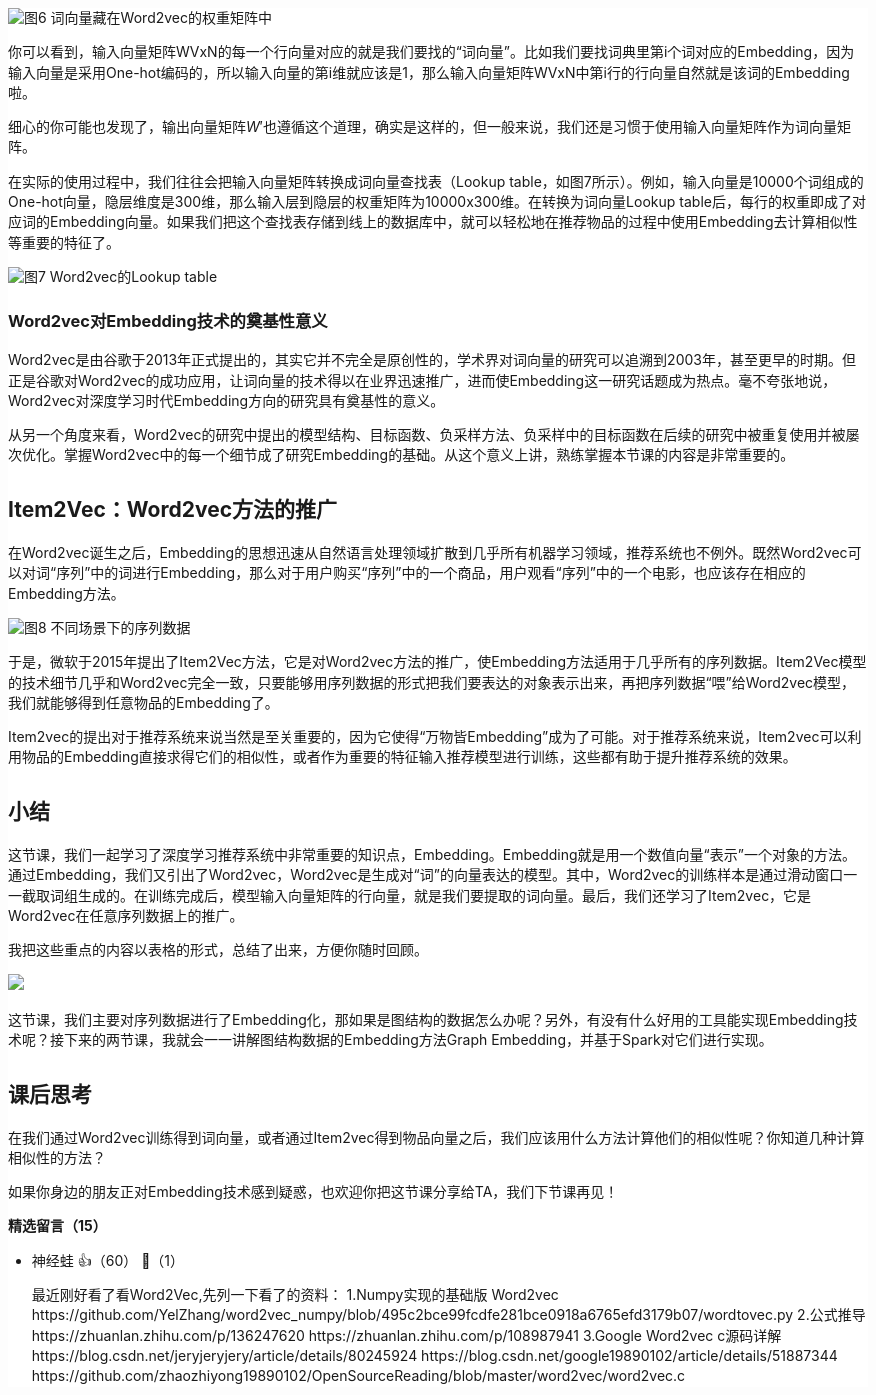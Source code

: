 ![](https://static001.geekbang.org/resource/image/0d/72/0de188f4b564de8076cf13ba6ff87872.jpeg?wh=960%2A540 "图6 词向量藏在Word2vec的权重矩阵中")

你可以看到，输入向量矩阵WVxN的每一个行向量对应的就是我们要找的“词向量”。比如我们要找词典里第i个词对应的Embedding，因为输入向量是采用One-hot编码的，所以输入向量的第i维就应该是1，那么输入向量矩阵WVxN中第i行的行向量自然就是该词的Embedding啦。

细心的你可能也发现了，输出向量矩阵$W'$也遵循这个道理，确实是这样的，但一般来说，我们还是习惯于使用输入向量矩阵作为词向量矩阵。

在实际的使用过程中，我们往往会把输入向量矩阵转换成词向量查找表（Lookup table，如图7所示）。例如，输入向量是10000个词组成的One-hot向量，隐层维度是300维，那么输入层到隐层的权重矩阵为10000x300维。在转换为词向量Lookup table后，每行的权重即成了对应词的Embedding向量。如果我们把这个查找表存储到线上的数据库中，就可以轻松地在推荐物品的过程中使用Embedding去计算相似性等重要的特征了。

![](https://static001.geekbang.org/resource/image/1e/96/1e6b464b25210c76a665fd4c34800c96.jpeg?wh=960%2A540 "图7 Word2vec的Lookup table")

### Word2vec对Embedding技术的奠基性意义

Word2vec是由谷歌于2013年正式提出的，其实它并不完全是原创性的，学术界对词向量的研究可以追溯到2003年，甚至更早的时期。但正是谷歌对Word2vec的成功应用，让词向量的技术得以在业界迅速推广，进而使Embedding这一研究话题成为热点。毫不夸张地说，Word2vec对深度学习时代Embedding方向的研究具有奠基性的意义。

从另一个角度来看，Word2vec的研究中提出的模型结构、目标函数、负采样方法、负采样中的目标函数在后续的研究中被重复使用并被屡次优化。掌握Word2vec中的每一个细节成了研究Embedding的基础。从这个意义上讲，熟练掌握本节课的内容是非常重要的。

## Item2Vec：Word2vec方法的推广

在Word2vec诞生之后，Embedding的思想迅速从自然语言处理领域扩散到几乎所有机器学习领域，推荐系统也不例外。既然Word2vec可以对词“序列”中的词进行Embedding，那么对于用户购买“序列”中的一个商品，用户观看“序列”中的一个电影，也应该存在相应的Embedding方法。

![](https://static001.geekbang.org/resource/image/d8/07/d8e3cd26a9ded7e79776dd31cc8f4807.jpeg?wh=960%2A334 "图8 不同场景下的序列数据")

于是，微软于2015年提出了Item2Vec方法，它是对Word2vec方法的推广，使Embedding方法适用于几乎所有的序列数据。Item2Vec模型的技术细节几乎和Word2vec完全一致，只要能够用序列数据的形式把我们要表达的对象表示出来，再把序列数据“喂”给Word2vec模型，我们就能够得到任意物品的Embedding了。

Item2vec的提出对于推荐系统来说当然是至关重要的，因为它使得“万物皆Embedding”成为了可能。对于推荐系统来说，Item2vec可以利用物品的Embedding直接求得它们的相似性，或者作为重要的特征输入推荐模型进行训练，这些都有助于提升推荐系统的效果。

## 小结

这节课，我们一起学习了深度学习推荐系统中非常重要的知识点，Embedding。Embedding就是用一个数值向量“表示”一个对象的方法。通过Embedding，我们又引出了Word2vec，Word2vec是生成对“词”的向量表达的模型。其中，Word2vec的训练样本是通过滑动窗口一一截取词组生成的。在训练完成后，模型输入向量矩阵的行向量，就是我们要提取的词向量。最后，我们还学习了Item2vec，它是Word2vec在任意序列数据上的推广。

我把这些重点的内容以表格的形式，总结了出来，方便你随时回顾。

![](https://static001.geekbang.org/resource/image/0f/7b/0f0f9ffefa0c610dd691b51c251b567b.jpeg?wh=1920%2A777)

这节课，我们主要对序列数据进行了Embedding化，那如果是图结构的数据怎么办呢？另外，有没有什么好用的工具能实现Embedding技术呢？接下来的两节课，我就会一一讲解图结构数据的Embedding方法Graph Embedding，并基于Spark对它们进行实现。

## 课后思考

在我们通过Word2vec训练得到词向量，或者通过Item2vec得到物品向量之后，我们应该用什么方法计算他们的相似性呢？你知道几种计算相似性的方法？

如果你身边的朋友正对Embedding技术感到疑惑，也欢迎你把这节课分享给TA，我们下节课再见！
<div><strong>精选留言（15）</strong></div><ul>
<li><span>神经蛙</span> 👍（60） 💬（1）<p>最近刚好看了看Word2Vec,先列一下看了的资料：
    1.Numpy实现的基础版 Word2vec https:&#47;&#47;github.com&#47;YelZhang&#47;word2vec_numpy&#47;blob&#47;495c2bce99fcdfe281bce0918a6765efd3179b07&#47;wordtovec.py
    2.公式推导 https:&#47;&#47;zhuanlan.zhihu.com&#47;p&#47;136247620    https:&#47;&#47;zhuanlan.zhihu.com&#47;p&#47;108987941
    3.Google Word2vec c源码详解  https:&#47;&#47;blog.csdn.net&#47;jeryjeryjery&#47;article&#47;details&#47;80245924    https:&#47;&#47;blog.csdn.net&#47;google19890102&#47;article&#47;details&#47;51887344   https:&#47;&#47;github.com&#47;zhaozhiyong19890102&#47;OpenSourceReading&#47;blob&#47;master&#47;word2vec&#47;word2vec.c
